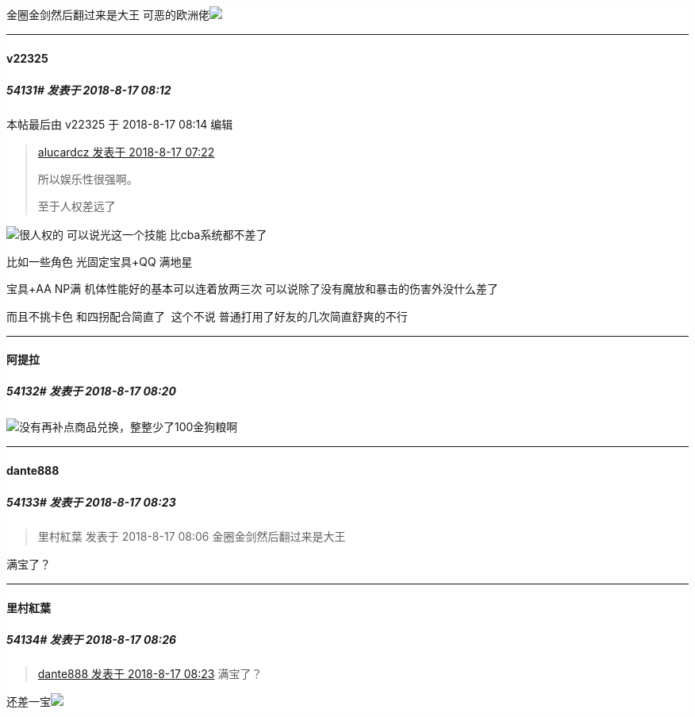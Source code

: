 金圈金剑然后翻过来是大王</blockquote>
可恶的欧洲佬<img src="https://static.saraba1st.com/image/smiley/face2017/053.png" referrerpolicy="no-referrer">


*****

####  v22325  
##### 54131#       发表于 2018-8-17 08:12


 本帖最后由 v22325 于 2018-8-17 08:14 编辑 
<blockquote><a href="httphttps://bbs.saraba1st.com/2b/forum.php?mod=redirect&amp;goto=findpost&amp;pid=40672440&amp;ptid=1085254" target="_blank">alucardcz 发表于 2018-8-17 07:22</a>

所以娱乐性很强啊。

至于人权差远了</blockquote>
<img src="https://static.saraba1st.com/image/smiley/face2017/065.png" referrerpolicy="no-referrer">很人权的 可以说光这一个技能 比cba系统都不差了 

比如一些角色 光固定宝具+QQ 满地星

宝具+AA NP满 机体性能好的基本可以连着放两三次 可以说除了没有魔放和暴击的伤害外没什么差了

而且不挑卡色 和四拐配合简直了  这个不说 普通打用了好友的几次简直舒爽的不行 


*****

####  阿提拉  
##### 54132#       发表于 2018-8-17 08:20


<img src="https://static.saraba1st.com/image/smiley/face2017/002.png" referrerpolicy="no-referrer">没有再补点商品兑换，整整少了100金狗粮啊


*****

####  dante888  
##### 54133#       发表于 2018-8-17 08:23


<blockquote>里村紅葉 发表于 2018-8-17 08:06
金圈金剑然后翻过来是大王</blockquote>
满宝了？


*****

####  里村紅葉  
##### 54134#       发表于 2018-8-17 08:26


<blockquote><a href="httphttps://bbs.saraba1st.com/2b/forum.php?mod=redirect&amp;goto=findpost&amp;pid=40672724&amp;ptid=1085254" target="_blank">dante888 发表于 2018-8-17 08:23</a>
满宝了？</blockquote>
还差一宝<img src="https://static.saraba1st.com/image/smiley/face2017/046.png" referrerpolicy="no-referrer">

